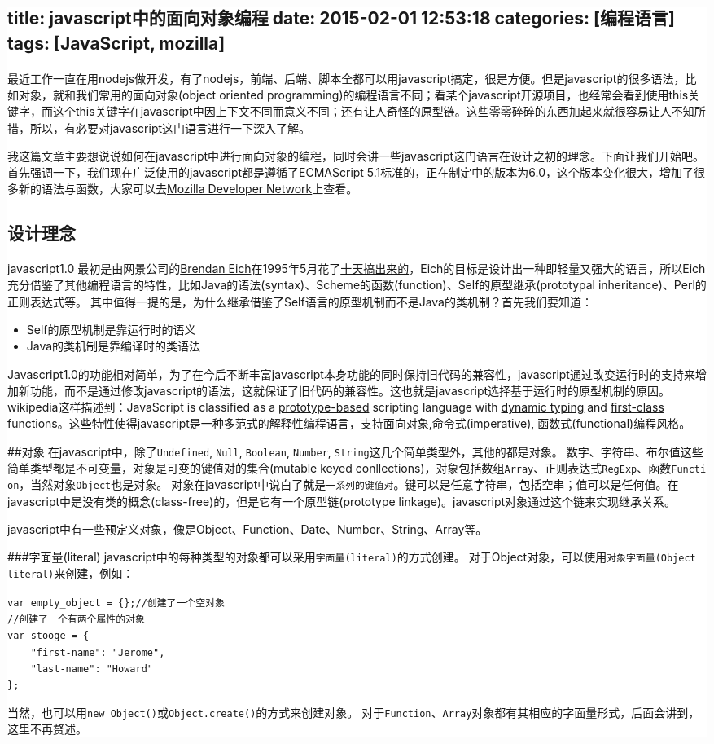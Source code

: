 title: javascript中的面向对象编程
date: 2015-02-01 12:53:18
categories: [编程语言]
tags: [JavaScript, mozilla]
---

最近工作一直在用nodejs做开发，有了nodejs，前端、后端、脚本全都可以用javascript搞定，很是方便。但是javascript的很多语法，比如对象，就和我们常用的面向对象(object oriented programming)的编程语言不同；看某个javascript开源项目，也经常会看到使用this关键字，而这个this关键字在javascript中因上下文不同而意义不同；还有让人奇怪的原型链。这些零零碎碎的东西加起来就很容易让人不知所措，所以，有必要对javascript这门语言进行一下深入了解。

我这篇文章主要想说说如何在javascript中进行面向对象的编程，同时会讲一些javascript这门语言在设计之初的理念。下面让我们开始吧。
首先强调一下，我们现在广泛使用的javascript都是遵循了[ECMAScript 5.1](https://developer.mozilla.org/en-US/docs/Web/JavaScript/Language_Resources)标准的，正在制定中的版本为6.0，这个版本变化很大，增加了很多新的语法与函数，大家可以去[Mozilla Developer Network](https://developer.mozilla.org/en-US/docs/Web/JavaScript)上查看。

## 设计理念

javascript1.0 最初是由网景公司的[Brendan Eich](http://en.wikipedia.org/wiki/Brendan_Eich)在1995年5月花了[十天搞出来的](http://www.computer.org/csdl/mags/co/2012/02/mco2012020007.pdf)，Eich的目标是设计出一种即轻量又强大的语言，所以Eich充分借鉴了其他编程语言的特性，比如Java的语法(syntax)、Scheme的函数(function)、Self的原型继承(prototypal inheritance)、Perl的正则表达式等。
其中值得一提的是，为什么继承借鉴了Self语言的原型机制而不是Java的类机制？首先我们要知道：
- Self的原型机制是靠运行时的语义
- Java的类机制是靠编译时的类语法

Javascript1.0的功能相对简单，为了在今后不断丰富javascript本身功能的同时保持旧代码的兼容性，javascript通过改变运行时的支持来增加新功能，而不是通过修改javascript的语法，这就保证了旧代码的兼容性。这也就是javascript选择基于运行时的原型机制的原因。
wikipedia这样描述到：JavaScript is classified as a [prototype-based](http://en.wikipedia.org/wiki/Prototype-based_programming) scripting language with [dynamic typing](http://en.wikipedia.org/wiki/Dynamic_language) and [first-class functions](http://en.wikipedia.org/wiki/First-class_functions)。这些特性使得javascript是一种[多范式](http://en.wikipedia.org/wiki/Multi-paradigm)的[解释性](http://en.wikipedia.org/wiki/Interpreter_%28computing%29)编程语言，支持[面向对象](http://en.wikipedia.org/wiki/Object-oriented_programming),[命令式(imperative)](http://en.wikipedia.org/wiki/Imperative_programming), [函数式(functional)](http://en.wikipedia.org/wiki/Functional_programming)编程风格。

##对象
在javascript中，除了`Undefined`, `Null`, `Boolean`, `Number`, `String`这几个简单类型外，其他的都是对象。
数字、字符串、布尔值这些简单类型都是不可变量，对象是可变的键值对的集合(mutable keyed conllections)，对象包括数组`Array`、正则表达式`RegExp`、函数`Function`，当然对象`Object`也是对象。
对象在javascript中说白了就是`一系列的键值对`。键可以是任意字符串，包括空串；值可以是任何值。在javascript中是没有类的概念(class-free)的，但是它有一个原型链(prototype linkage)。javascript对象通过这个链来实现继承关系。

javascript中有一些[预定义对象](https://developer.mozilla.org/en-US/docs/Web/JavaScript/Reference/Global_Objects)，像是[Object](https://developer.mozilla.org/en-US/docs/Web/JavaScript/Reference/Global_Objects/Object)、[Function](https://developer.mozilla.org/en-US/docs/Web/JavaScript/Reference/Global_Objects/Function)、[Date](https://developer.mozilla.org/en-US/docs/Web/JavaScript/Reference/Global_Objects/Date)、[Number](https://developer.mozilla.org/en-US/docs/Web/JavaScript/Reference/Global_Objects/Number)、[String](https://developer.mozilla.org/en-US/docs/Web/JavaScript/Reference/Global_Objects/String)、[Array](https://developer.mozilla.org/en-US/docs/Web/JavaScript/Reference/Global_Objects/Array)等。

###字面量(literal)
javascript中的每种类型的对象都可以采用`字面量(literal)`的方式创建。
对于Object对象，可以使用`对象字面量(Object literal)`来创建，例如：
```
var empty_object = {};//创建了一个空对象
//创建了一个有两个属性的对象
var stooge = {
    "first-name": "Jerome",
    "last-name": "Howard"
};
```
当然，也可以用`new Object()`或`Object.create()`的方式来创建对象。
对于`Function`、`Array`对象都有其相应的字面量形式，后面会讲到，这里不再赘述。
